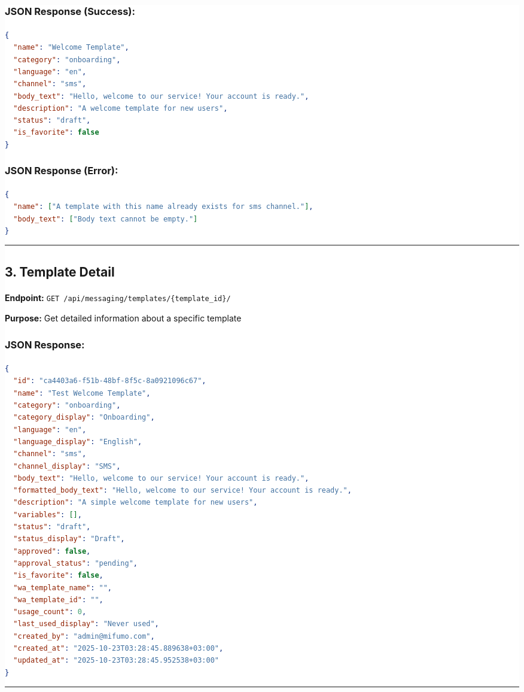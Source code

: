 ### JSON Response (Success):
```json
{
  "name": "Welcome Template",
  "category": "onboarding",
  "language": "en",
  "channel": "sms",
  "body_text": "Hello, welcome to our service! Your account is ready.",
  "description": "A welcome template for new users",
  "status": "draft",
  "is_favorite": false
}
```

### JSON Response (Error):
```json
{
  "name": ["A template with this name already exists for sms channel."],
  "body_text": ["Body text cannot be empty."]
}
```

---

## 3. Template Detail

**Endpoint:** `GET /api/messaging/templates/{template_id}/`

**Purpose:** Get detailed information about a specific template

### JSON Response:
```json
{
  "id": "ca4403a6-f51b-48bf-8f5c-8a0921096c67",
  "name": "Test Welcome Template",
  "category": "onboarding",
  "category_display": "Onboarding",
  "language": "en",
  "language_display": "English",
  "channel": "sms",
  "channel_display": "SMS",
  "body_text": "Hello, welcome to our service! Your account is ready.",
  "formatted_body_text": "Hello, welcome to our service! Your account is ready.",
  "description": "A simple welcome template for new users",
  "variables": [],
  "status": "draft",
  "status_display": "Draft",
  "approved": false,
  "approval_status": "pending",
  "is_favorite": false,
  "wa_template_name": "",
  "wa_template_id": "",
  "usage_count": 0,
  "last_used_display": "Never used",
  "created_by": "admin@mifumo.com",
  "created_at": "2025-10-23T03:28:45.889638+03:00",
  "updated_at": "2025-10-23T03:28:45.952538+03:00"
}
```

---